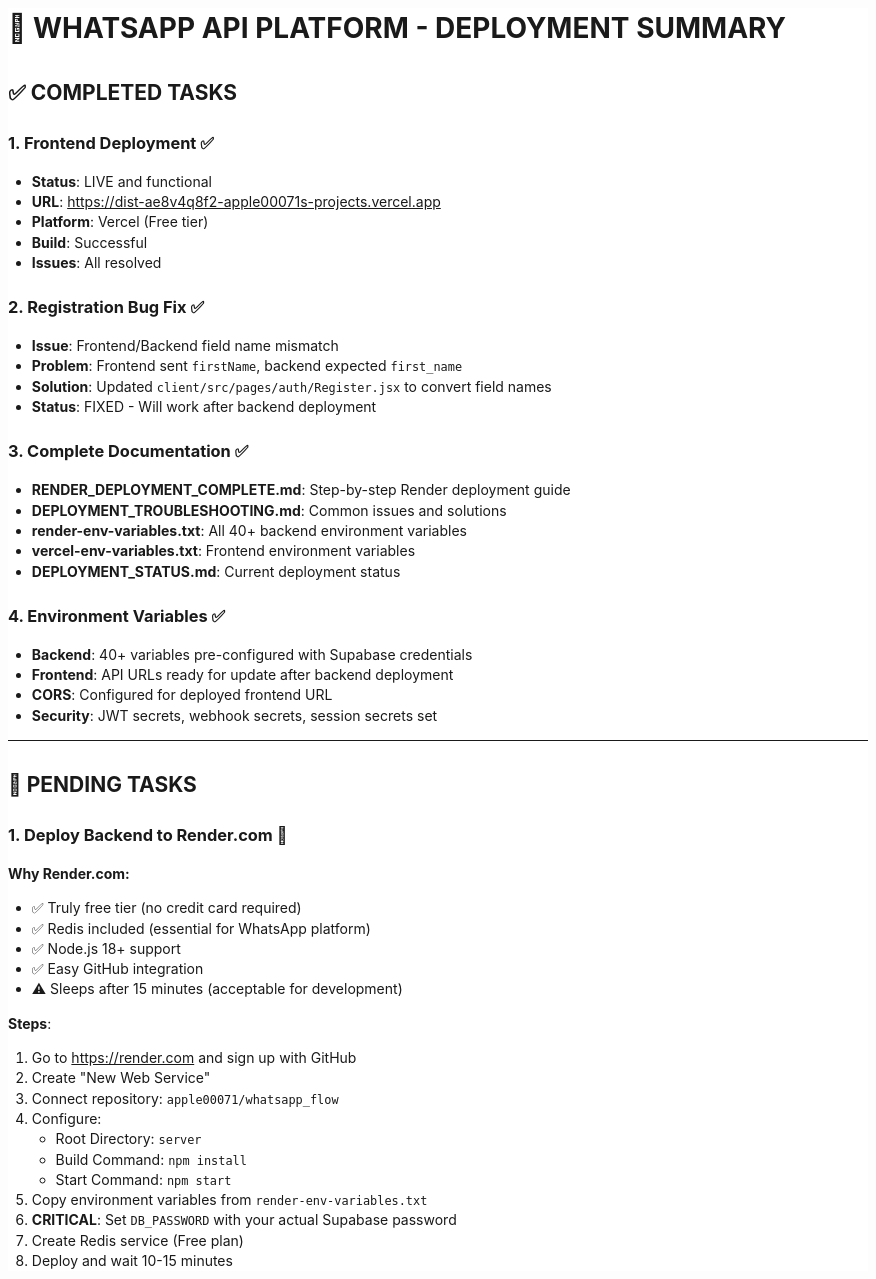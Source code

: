 # 🎉 WHATSAPP API PLATFORM - DEPLOYMENT SUMMARY

## ✅ COMPLETED TASKS

### 1. Frontend Deployment ✅
- **Status**: LIVE and functional
- **URL**: https://dist-ae8v4q8f2-apple00071s-projects.vercel.app
- **Platform**: Vercel (Free tier)
- **Build**: Successful
- **Issues**: All resolved

### 2. Registration Bug Fix ✅
- **Issue**: Frontend/Backend field name mismatch
- **Problem**: Frontend sent `firstName`, backend expected `first_name`
- **Solution**: Updated `client/src/pages/auth/Register.jsx` to convert field names
- **Status**: FIXED - Will work after backend deployment

### 3. Complete Documentation ✅
- **RENDER_DEPLOYMENT_COMPLETE.md**: Step-by-step Render deployment guide
- **DEPLOYMENT_TROUBLESHOOTING.md**: Common issues and solutions
- **render-env-variables.txt**: All 40+ backend environment variables
- **vercel-env-variables.txt**: Frontend environment variables
- **DEPLOYMENT_STATUS.md**: Current deployment status

### 4. Environment Variables ✅
- **Backend**: 40+ variables pre-configured with Supabase credentials
- **Frontend**: API URLs ready for update after backend deployment
- **CORS**: Configured for deployed frontend URL
- **Security**: JWT secrets, webhook secrets, session secrets set

---

## 🔄 PENDING TASKS

### 1. Deploy Backend to Render.com 🔄

**Why Render.com:**
- ✅ Truly free tier (no credit card required)
- ✅ Redis included (essential for WhatsApp platform)
- ✅ Node.js 18+ support
- ✅ Easy GitHub integration
- ⚠️ Sleeps after 15 minutes (acceptable for development)

**Steps**:
1. Go to https://render.com and sign up with GitHub
2. Create "New Web Service"
3. Connect repository: `apple00071/whatsapp_flow`
4. Configure:
   - Root Directory: `server`
   - Build Command: `npm install`
   - Start Command: `npm start`
5. Copy environment variables from `render-env-variables.txt`
6. **CRITICAL**: Set `DB_PASSWORD` with your actual Supabase password
7. Create Redis service (Free plan)
8. Deploy and wait 10-15 minutes
